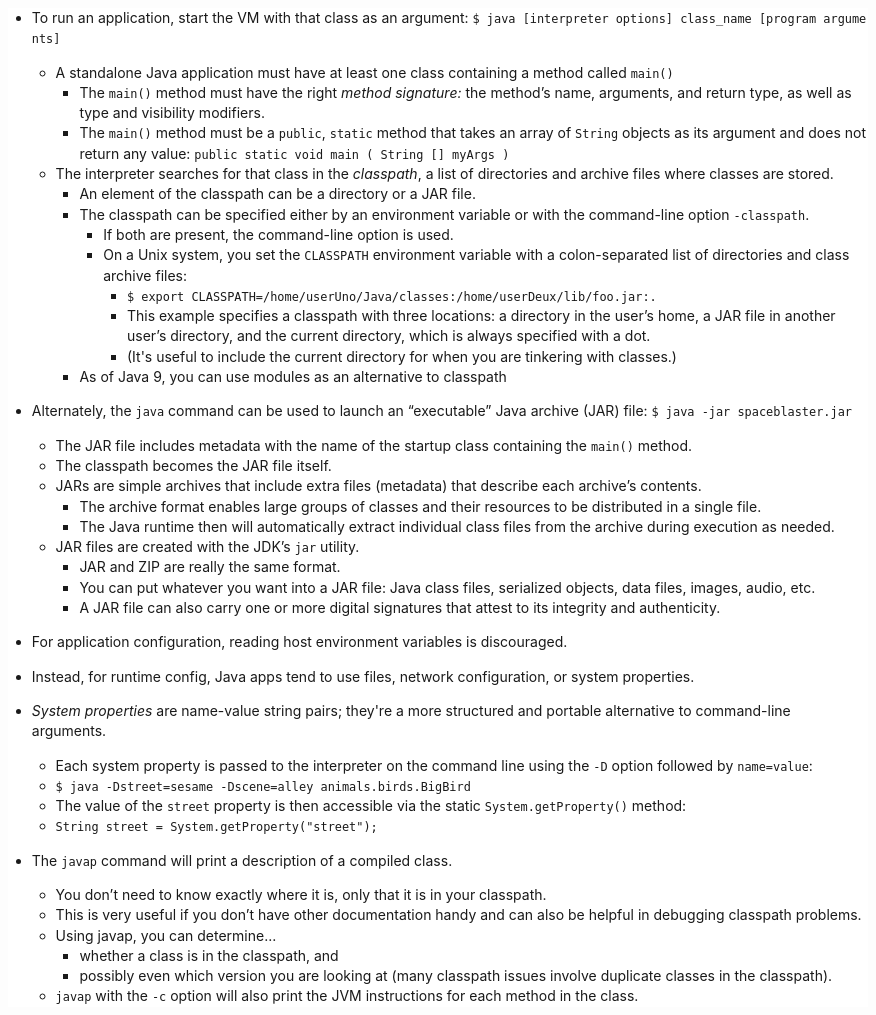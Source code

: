- To run an application, start the VM with that class as an argument: `$ java [interpreter options] class_name [program arguments]`
  - A standalone Java application must have at least one class containing a method called `main()` 
    - The `main()` method must have the right _method signature:_ the method’s name, arguments, and return type, as well as type and visibility modifiers. 
    - The `main()` method must be a `public`, `static` method that takes an array of `String` objects as its argument and does not return any value: `public static void main ( String [] myArgs )`
  - The interpreter searches for that class in the _classpath_, a list of directories and archive files where classes are stored.
    - An element of the classpath can be a directory or a JAR file.
    - The classpath can be specified either by an environment variable or with the  command-line option `-classpath`. 
      - If both are present, the command-line option is used.
      - On a Unix system, you set the `CLASSPATH` environment variable with a colon-separated list of directories and class archive files:
        - `$ export CLASSPATH=/home/userUno/Java/classes:/home/userDeux/lib/foo.jar:.`
        - This example specifies a classpath with three locations: a directory in the user’s home, a JAR file in another user’s directory, and the current directory, which is always specified with a dot.
        - (It's useful to include the current directory for when you are tinkering with classes.)
    - As of Java 9, you can use modules as an alternative to classpath
- Alternately, the `java` command can be used to launch an “executable” Java archive (JAR) file: `$ java -jar spaceblaster.jar`
  - The JAR file includes metadata with the name of the startup class containing the `main()` method.
  - The classpath becomes the JAR file itself.
  - JARs are simple archives that include extra files (metadata) that describe each archive’s contents. 
    - The archive format enables large groups of classes and their resources to be distributed in a single file.
    - The Java runtime then will automatically extract individual class files from the archive during execution as needed.
  - JAR files are created with the JDK’s `jar` utility.
    - JAR and ZIP are really the same format.
    - You can put whatever you want into a JAR file: Java class files, serialized objects, data files, images, audio, etc. 
    - A JAR file can also carry one or more digital signatures that attest to its integrity and authenticity.

- For application configuration, reading host environment variables is discouraged.
- Instead, for runtime config, Java apps tend to use files, network configuration, or system properties.
- _System properties_ are name-value string pairs; they're a more structured and portable alternative to command-line arguments.
  - Each system property is passed to the interpreter on the command line using the `-D` option followed by `name=value`: 
  - `$ java -Dstreet=sesame -Dscene=alley animals.birds.BigBird`
  - The value of the `street` property is then accessible via the static `System.getProperty()` method: 
  - `String street = System.getProperty("street");`

- The `javap` command will print a description of a compiled class.
  - You don’t need to know exactly where it is, only that it is in your classpath. 
  - This is very useful if you don’t have other documentation handy and can also be helpful in debugging classpath problems. 
  - Using javap, you can determine...
    - whether a class is in the classpath, and 
    - possibly even which version you are looking at (many classpath issues involve duplicate classes in the classpath).
  - `javap` with the `-c` option will also print the JVM instructions for each method in the class.
